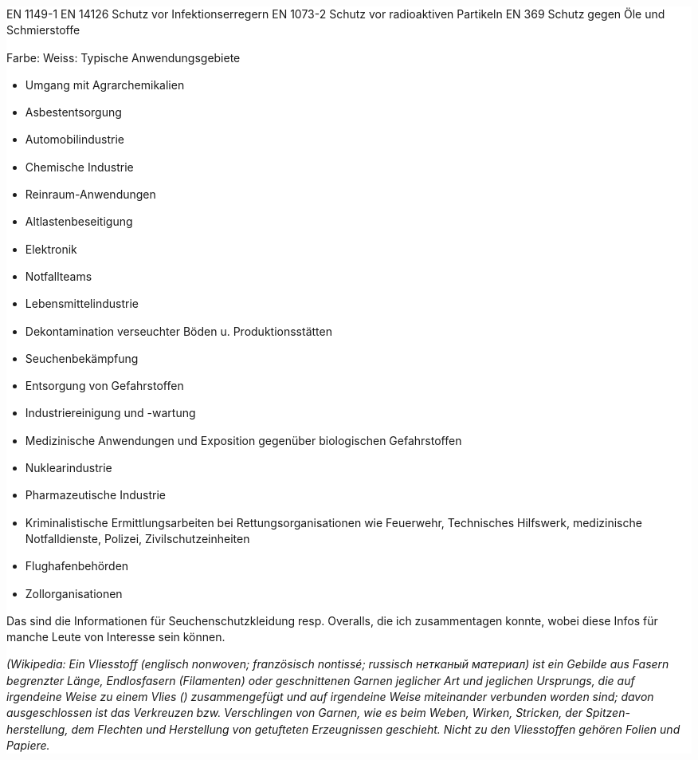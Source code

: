 EN 1149-1
EN 14126 Schutz vor Infektionserregern
EN 1073-2 Schutz vor radioaktiven Partikeln
EN 369 Schutz gegen Öle und Schmierstoffe

Farbe: Weiss: Typische Anwendungsgebiete

- Umgang mit Agrarchemikalien

- Asbestentsorgung

- Automobilindustrie

- Chemische Industrie

- Reinraum-Anwendungen

- Altlastenbeseitigung

- Elektronik

- Notfallteams

- Lebensmittelindustrie

- Dekontamination verseuchter Böden u. Produktionsstätten

- Seuchenbekämpfung

- Entsorgung von Gefahrstoffen

- Industriereinigung und -wartung

- Medizinische Anwendungen und Exposition gegenüber biologischen Gefahrstoffen

- Nuklearindustrie

- Pharmazeutische Industrie

- Kriminalistische Ermittlungsarbeiten bei Rettungsorganisationen wie Feuerwehr,
Technisches Hilfswerk, medizinische Notfalldienste, Polizei, Zivilschutzeinheiten

- Flughafenbehörden

- Zollorganisationen

Das sind die Informationen für Seuchenschutzkleidung resp. Overalls, die ich zusammentagen konnte, wobei diese Infos für
manche Leute von Interesse sein können.

_(Wikipedia: Ein Vliesstoff (englisch nonwoven; französisch nontissé; russisch нетканый материал) ist ein Gebilde aus_
_Fasern begrenzter Länge, Endlosfasern (Filamenten) oder geschnittenen Garnen jeglicher Art und jeglichen Ursprungs, die_
_auf irgendeine Weise zu einem Vlies () zusammengefügt und auf irgendeine Weise miteinander verbunden worden sind;_
_davon ausgeschlossen ist das Verkreuzen bzw. Verschlingen von Garnen, wie es beim Weben, Wirken, Stricken, der Spitzen-_
_herstellung, dem Flechten und Herstellung von getufteten Erzeugnissen geschieht. Nicht zu den Vliesstoffen gehören Folien_
_und Papiere._
